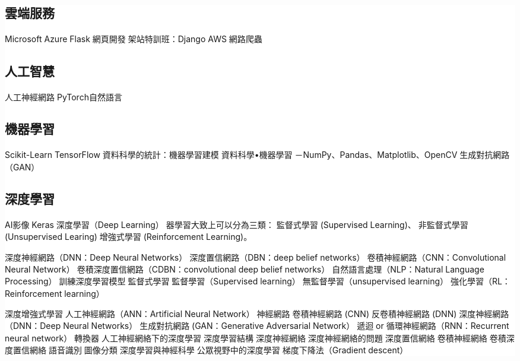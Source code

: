 ## 雲端服務
Microsoft Azure
Flask 網頁開發
架站特訓班：Django
AWS
網路爬蟲

## 人工智慧
人工神經網路
PyTorch自然語言

## 機器學習
Scikit-Learn
TensorFlow
資料科學的統計：機器學習建模
資料科學•機器學習 －NumPy、Pandas、Matplotlib、OpenCV
生成對抗網路（GAN）

## 深度學習
AI影像
Keras
深度學習（Deep Learning）
器學習大致上可以分為三類：
監督式學習 (Supervised Learning)、
非監督式學習 (Unsupervised Learing) 
增強式學習 (Reinforcement Learning)。

深度神經網路（DNN：Deep Neural Networks）
深度置信網路（DBN：deep belief networks）
卷積神經網路（CNN：Convolutional Neural Network）
卷積深度置信網路（CDBN：convolutional deep belief networks）
自然語言處理（NLP：Natural Language Processing）
訓練深度學習模型
監督式學習 監督學習（Supervised learning）
無監督學習（unsupervised learning）
強化學習（RL：Reinforcement learning）


深度增強式學習
人工神經網路（ANN：Artificial Neural Network）
神經網路
卷積神經網路 (CNN)
反卷積神經網路 (DNN)
深度神經網路（DNN：Deep Neural Networks）
生成對抗網路 (GAN：Generative Adversarial Network）
遞迴 or 循環神經網路（RNN：Recurrent neural network）
轉換器
人工神經網絡下的深度學習
深度學習結構
深度神經網絡
深度神經網絡的問題
深度置信網絡
卷積神經網絡
卷積深度置信網絡
語音識別
圖像分類
深度學習與神經科學
公眾視野中的深度學習
梯度下降法（Gradient descent）
